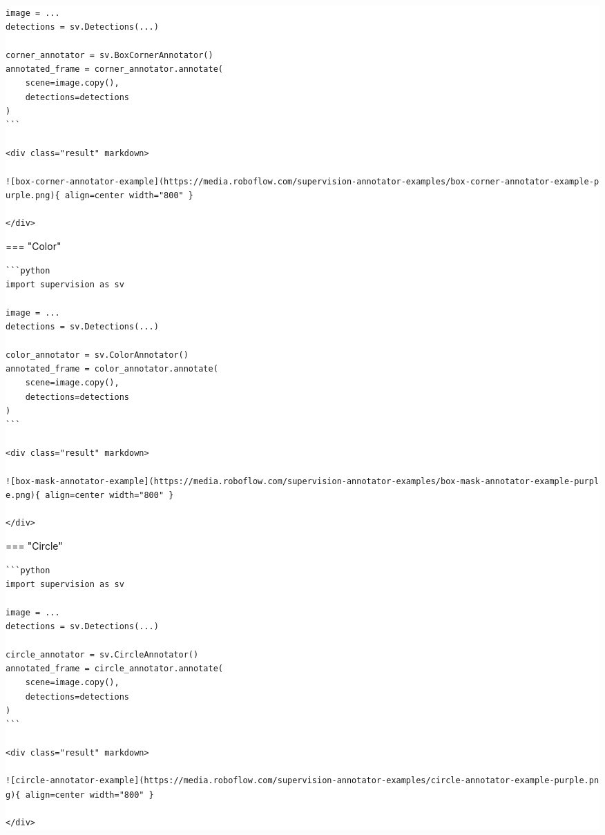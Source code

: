     image = ...
    detections = sv.Detections(...)

    corner_annotator = sv.BoxCornerAnnotator()
    annotated_frame = corner_annotator.annotate(
        scene=image.copy(),
        detections=detections
    )
    ```

    <div class="result" markdown>

    ![box-corner-annotator-example](https://media.roboflow.com/supervision-annotator-examples/box-corner-annotator-example-purple.png){ align=center width="800" }

    </div>

=== "Color"

    ```python
    import supervision as sv

    image = ...
    detections = sv.Detections(...)

    color_annotator = sv.ColorAnnotator()
    annotated_frame = color_annotator.annotate(
        scene=image.copy(),
        detections=detections
    )
    ```

    <div class="result" markdown>

    ![box-mask-annotator-example](https://media.roboflow.com/supervision-annotator-examples/box-mask-annotator-example-purple.png){ align=center width="800" }

    </div>

=== "Circle"

    ```python
    import supervision as sv

    image = ...
    detections = sv.Detections(...)

    circle_annotator = sv.CircleAnnotator()
    annotated_frame = circle_annotator.annotate(
        scene=image.copy(),
        detections=detections
    )
    ```

    <div class="result" markdown>

    ![circle-annotator-example](https://media.roboflow.com/supervision-annotator-examples/circle-annotator-example-purple.png){ align=center width="800" }

    </div>
